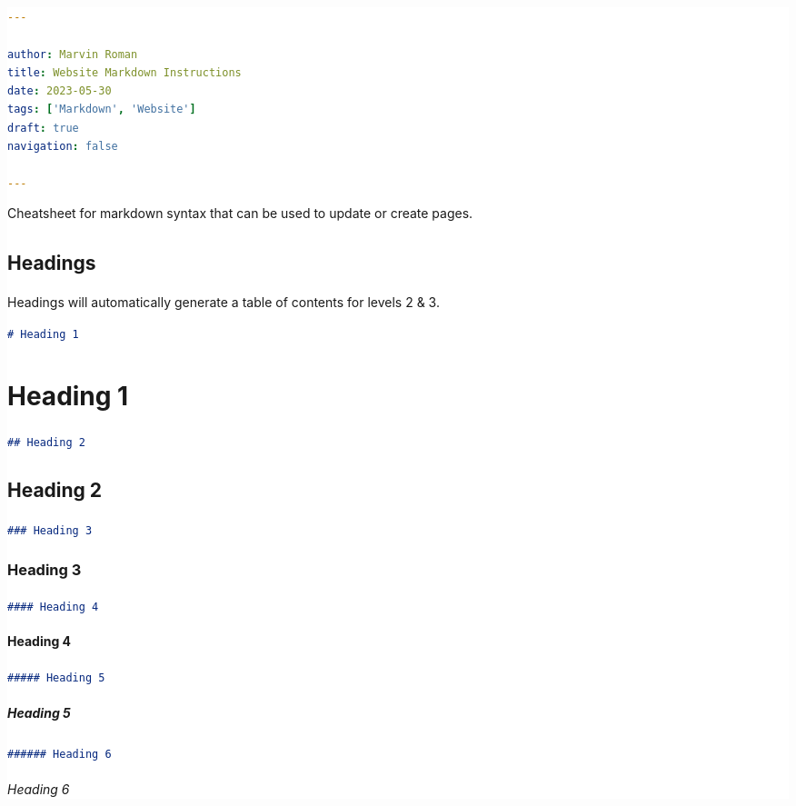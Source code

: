 ```yaml
---

author: Marvin Roman
title: Website Markdown Instructions
date: 2023-05-30
tags: ['Markdown', 'Website']
draft: true
navigation: false

---
```


Cheatsheet for markdown syntax that can be used to update or create pages. 



## Headings 

Headings will automatically generate a table of contents for levels 2 & 3.

```markdown
# Heading 1
```

# Heading 1

```markdown
## Heading 2
```

## Heading 2

```markdown
### Heading 3
```

### Heading 3

```markdown
#### Heading 4
```

#### Heading 4

```markdown
##### Heading 5
```

##### Heading 5

```markdown
###### Heading 6
```

###### Heading 6
